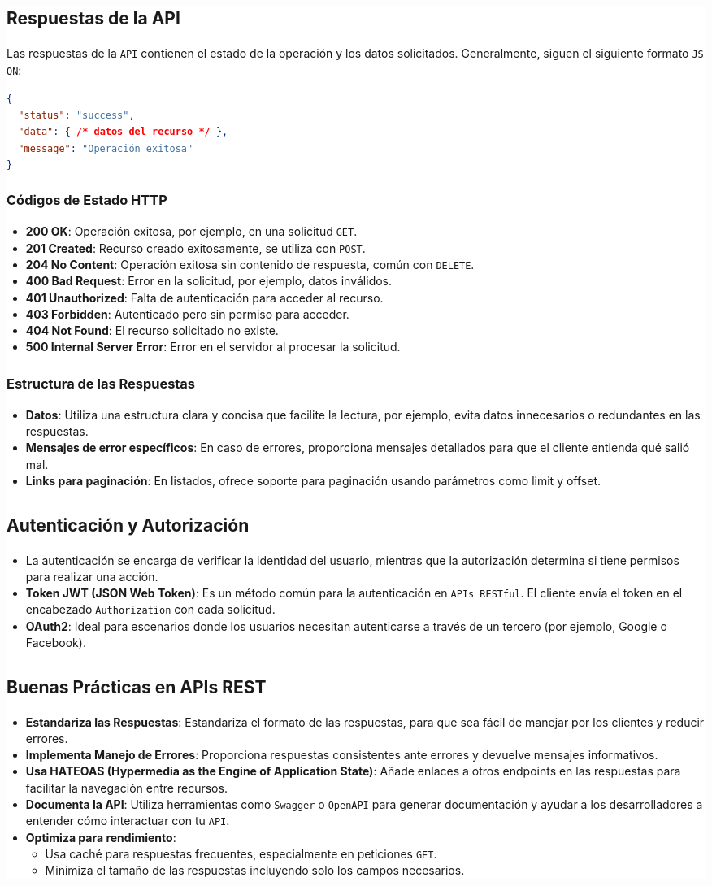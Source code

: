 ## Respuestas de la API

Las respuestas de la `API` contienen el estado de la operación y los datos solicitados. Generalmente, siguen el siguiente formato `JSON`:

```json
{
  "status": "success",
  "data": { /* datos del recurso */ },
  "message": "Operación exitosa"
}
```

### Códigos de Estado HTTP

* **200 OK**: Operación exitosa, por ejemplo, en una solicitud `GET`.
* **201 Created**: Recurso creado exitosamente, se utiliza con `POST`.
* **204 No Content**: Operación exitosa sin contenido de respuesta, común con `DELETE`.
* **400 Bad Request**: Error en la solicitud, por ejemplo, datos inválidos.
* **401 Unauthorized**: Falta de autenticación para acceder al recurso.
* **403 Forbidden**: Autenticado pero sin permiso para acceder.
* **404 Not Found**: El recurso solicitado no existe.
* **500 Internal Server Error**: Error en el servidor al procesar la solicitud.

### Estructura de las Respuestas

* **Datos**: Utiliza una estructura clara y concisa que facilite la lectura, por ejemplo, evita datos innecesarios o redundantes en las respuestas.
* **Mensajes de error específicos**: En caso de errores, proporciona mensajes detallados para que el cliente entienda qué salió mal.
* **Links para paginación**: En listados, ofrece soporte para paginación usando parámetros como limit y offset.

## Autenticación y Autorización

* La autenticación se encarga de verificar la identidad del usuario, mientras que la autorización determina si tiene permisos para realizar una acción.
* **Token JWT (JSON Web Token)**: Es un método común para la autenticación en `APIs RESTful`. El cliente envía el token en el encabezado `Authorization` con cada solicitud.
* **OAuth2**: Ideal para escenarios donde los usuarios necesitan autenticarse a través de un tercero (por ejemplo, Google o Facebook).

## Buenas Prácticas en APIs REST

* **Estandariza las Respuestas**: Estandariza el formato de las respuestas, para que sea fácil de manejar por los clientes y reducir errores.
* **Implementa Manejo de Errores**: Proporciona respuestas consistentes ante errores y devuelve mensajes informativos.
* **Usa HATEOAS (Hypermedia as the Engine of Application State)**: Añade enlaces a otros endpoints en las respuestas para facilitar la navegación entre recursos.
* **Documenta la API**: Utiliza herramientas como `Swagger` o `OpenAPI` para generar documentación y ayudar a los desarrolladores a entender cómo interactuar con tu `API`.
* **Optimiza para rendimiento**:
    * Usa caché para respuestas frecuentes, especialmente en peticiones `GET`.
    * Minimiza el tamaño de las respuestas incluyendo solo los campos necesarios.
